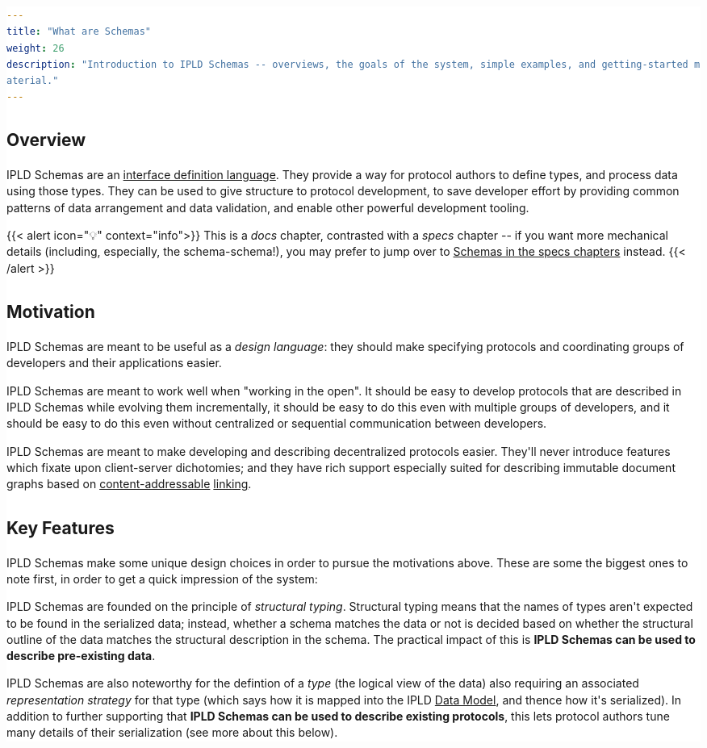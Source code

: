 ```yaml
---
title: "What are Schemas"
weight: 26
description: "Introduction to IPLD Schemas -- overviews, the goals of the system, simple examples, and getting-started material."
---
```


## Overview

IPLD Schemas are an [interface definition language](https://en.wikipedia.org/wiki/Interface_description_language).
They provide a way for protocol authors to define types, and process data using those types.
They can be used to give structure to protocol development,
to save developer effort by providing common patterns of data arrangement and data validation,
and enable other powerful development tooling.

{{< alert icon="💡" context="info">}}
This is a _docs_ chapter, contrasted with a _specs_ chapter -- if you want more mechanical details
(including, especially, the schema-schema!),
you may prefer to jump over to [Schemas in the specs chapters](/specs/schemas/) instead.
{{< /alert >}}

## Motivation

IPLD Schemas are meant to be useful as a _design language_: they should make specifying protocols and coordinating groups of developers and their applications easier.

IPLD Schemas are meant to work well when "working in the open".
It should be easy to develop protocols that are described in IPLD Schemas
while evolving them incrementally,
it should be easy to do this even with multiple groups of developers,
and it should be easy to do this even without centralized or sequential communication between developers.

IPLD Schemas are meant to make developing and describing decentralized protocols easier.
They'll never introduce features which fixate upon client-server dichotomies;
and they have rich support especially suited for describing immutable document graphs based
on [content-addressable](/glossary/#content-addressing) [linking](/glossary/#link).

## Key Features

IPLD Schemas make some unique design choices in order to pursue the motivations above.
These are some the biggest ones to note first, in order to get a quick impression of the system:

IPLD Schemas are founded on the principle of _structural typing_.
Structural typing means that the names of types aren't expected to be found in the serialized data;
instead, whether a schema matches the data or not is decided based on whether the structural outline of the data matches the structural description in the schema.
The practical impact of this is **IPLD Schemas can be used to describe pre-existing data**.

IPLD Schemas are also noteworthy for the defintion of a _type_ (the logical view of the data)
also requiring an associated _representation strategy_ for that type (which says how it is mapped into the IPLD [Data Model](/docs/data-model), and thence how it's serialized).
In addition to further supporting that **IPLD Schemas can be used to describe existing protocols**,
this lets protocol authors tune many details of their serialization (see more about this below).
